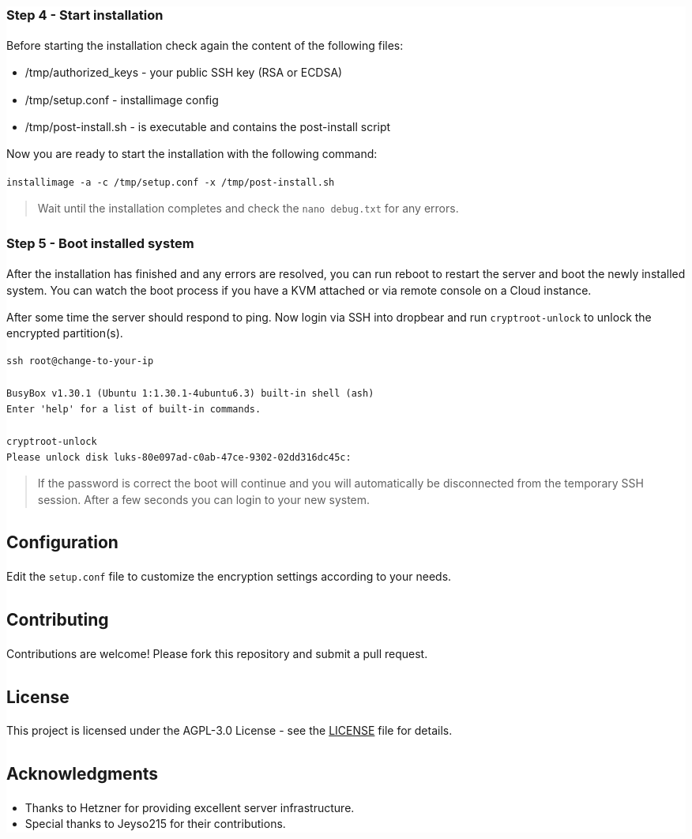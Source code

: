 ### Step 4 - Start installation

Before starting the installation check again the content of the following files:

- /tmp/authorized_keys - your public SSH key (RSA or ECDSA)

- /tmp/setup.conf - installimage config

- /tmp/post-install.sh - is executable and contains the post-install script

Now you are ready to start the installation with the following command:
```
installimage -a -c /tmp/setup.conf -x /tmp/post-install.sh
```
> Wait until the installation completes and check the ```nano debug.txt``` for any errors.

### Step 5 - Boot installed system

After the installation has finished and any errors are resolved, you can run reboot to restart the server and boot the newly installed system. You can watch the boot process if you have a KVM attached or via remote console on a Cloud instance.

After some time the server should respond to ping. Now login via SSH into dropbear and run ```cryptroot-unlock``` to unlock the encrypted partition(s).

```
ssh root@change-to-your-ip

BusyBox v1.30.1 (Ubuntu 1:1.30.1-4ubuntu6.3) built-in shell (ash)
Enter 'help' for a list of built-in commands.

cryptroot-unlock 
Please unlock disk luks-80e097ad-c0ab-47ce-9302-02dd316dc45c:
```
> If the password is correct the boot will continue and you will automatically be disconnected from the temporary SSH session. After a few seconds you can login to your new system.

## Configuration

Edit the ```setup.conf``` file to customize the encryption settings according to your needs.

## Contributing

Contributions are welcome! Please fork this repository and submit a pull request.

## License
This project is licensed under the AGPL-3.0 License - see the [LICENSE](LICENSE.md) file for details.

## Acknowledgments

- Thanks to Hetzner for providing excellent server infrastructure.
- Special thanks to Jeyso215 for their contributions.
